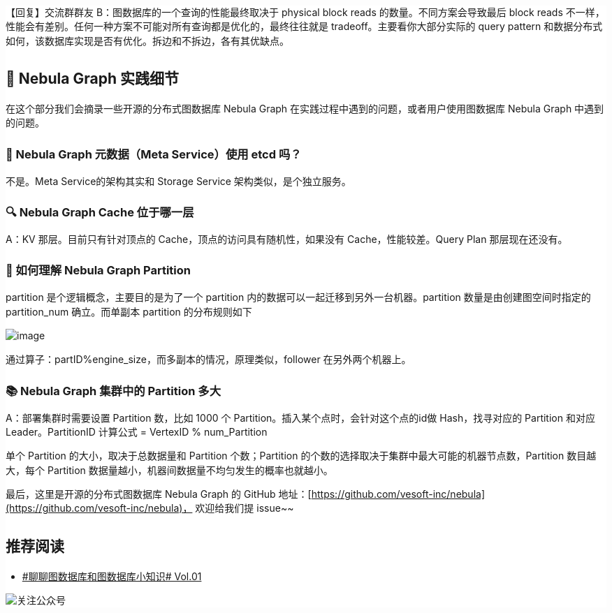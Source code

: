【回复】交流群群友 B：图数据库的一个查询的性能最终取决于 physical block reads 的数量。不同方案会导致最后 block reads 不一样，性能会有差别。任何一种方案不可能对所有查询都是优化的，最终往往就是 tradeoff。主要看你大部分实际的 query pattern 和数据分布式如何，该数据库实现是否有优化。拆边和不拆边，各有其优缺点。

## 🤗 Nebula Graph 实践细节
在这个部分我们会摘录一些开源的分布式图数据库 Nebula Graph 在实践过程中遇到的问题，或者用户使用图数据库 Nebula Graph 中遇到的问题。

### 📝 Nebula Graph 元数据（Meta Service）使用 etcd 吗？
不是。Meta Service的架构其实和 Storage Service 架构类似，是个独立服务。

### 🔍 Nebula Graph Cache 位于哪一层
A：KV 那层。目前只有针对顶点的 Cache，顶点的访问具有随机性，如果没有 Cache，性能较差。Query Plan 那层现在还没有。

### 🔖 如何理解 Nebula Graph Partition
partition 是个逻辑概念，主要目的是为了一个 partition 内的数据可以一起迁移到另外一台机器。partition 数量是由创建图空间时指定的 partition_num 确立。而单副本 partition 的分布规则如下

![image](https://user-images.githubusercontent.com/56643819/72512375-ef501f00-3886-11ea-8ce8-c10a0a04d705.png)

通过算子：partID%engine_size，而多副本的情况，原理类似，follower 在另外两个机器上。

### 📚 Nebula Graph 集群中的 Partition 多大
A：部署集群时需要设置 Partition 数，比如 1000 个 Partition。插入某个点时，会针对这个点的id做 Hash，找寻对应的 Partition 和对应 Leader。PartitionID 计算公式 = VertexID % num_Partition

单个 Partition 的大小，取决于总数据量和 Partition 个数；Partition 的个数的选择取决于集群中最大可能的机器节点数，Partition 数目越大，每个 Partition 数据量越小，机器间数据量不均匀发生的概率也就越小。

最后，这里是开源的分布式图数据库 Nebula Graph 的 GitHub 地址：[https://github.com/vesoft-inc/nebula](https://github.com/vesoft-inc/nebula)， 欢迎给我们提 issue~~

## 推荐阅读

- [#聊聊图数据库和图数据库小知识# Vol.01](https://zhuanlan.zhihu.com/p/79484631)

![关注公众号](https://user-images.githubusercontent.com/56643819/70311267-499f9e00-184c-11ea-86ac-42d4bc384794.png)

